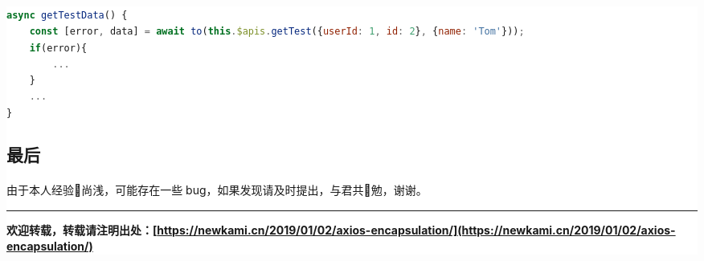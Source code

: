 ```javascript
async getTestData() {
    const [error, data] = await to(this.$apis.getTest({userId: 1, id: 2}, {name: 'Tom'}));
    if(error){
        ...
    }
    ...
}
```

## 最后

由于本人经验尚浅，可能存在一些 bug，如果发现请及时提出，与君共勉，谢谢。

---

**欢迎转载，转载请注明出处：[https://newkami.cn/2019/01/02/axios-encapsulation/](https://newkami.cn/2019/01/02/axios-encapsulation/)**